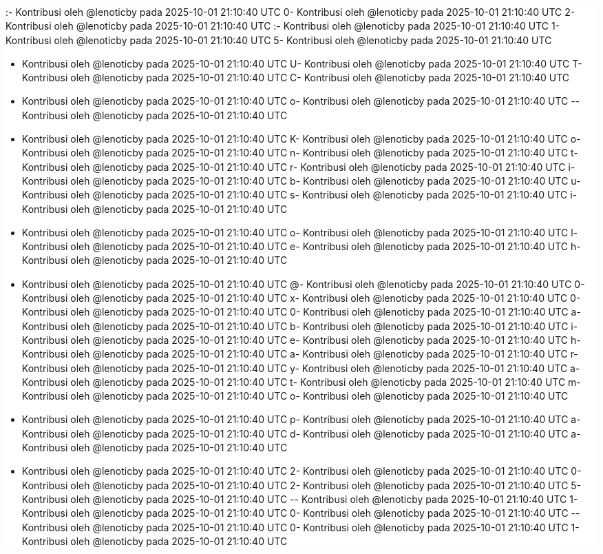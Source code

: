 :- Kontribusi oleh @lenoticby pada 2025-10-01 21:10:40 UTC
0- Kontribusi oleh @lenoticby pada 2025-10-01 21:10:40 UTC
2- Kontribusi oleh @lenoticby pada 2025-10-01 21:10:40 UTC
:- Kontribusi oleh @lenoticby pada 2025-10-01 21:10:40 UTC
1- Kontribusi oleh @lenoticby pada 2025-10-01 21:10:40 UTC
5- Kontribusi oleh @lenoticby pada 2025-10-01 21:10:40 UTC
 - Kontribusi oleh @lenoticby pada 2025-10-01 21:10:40 UTC
U- Kontribusi oleh @lenoticby pada 2025-10-01 21:10:40 UTC
T- Kontribusi oleh @lenoticby pada 2025-10-01 21:10:40 UTC
C- Kontribusi oleh @lenoticby pada 2025-10-01 21:10:40 UTC

- Kontribusi oleh @lenoticby pada 2025-10-01 21:10:40 UTC
o- Kontribusi oleh @lenoticby pada 2025-10-01 21:10:40 UTC
-- Kontribusi oleh @lenoticby pada 2025-10-01 21:10:40 UTC
 - Kontribusi oleh @lenoticby pada 2025-10-01 21:10:40 UTC
K- Kontribusi oleh @lenoticby pada 2025-10-01 21:10:40 UTC
o- Kontribusi oleh @lenoticby pada 2025-10-01 21:10:40 UTC
n- Kontribusi oleh @lenoticby pada 2025-10-01 21:10:40 UTC
t- Kontribusi oleh @lenoticby pada 2025-10-01 21:10:40 UTC
r- Kontribusi oleh @lenoticby pada 2025-10-01 21:10:40 UTC
i- Kontribusi oleh @lenoticby pada 2025-10-01 21:10:40 UTC
b- Kontribusi oleh @lenoticby pada 2025-10-01 21:10:40 UTC
u- Kontribusi oleh @lenoticby pada 2025-10-01 21:10:40 UTC
s- Kontribusi oleh @lenoticby pada 2025-10-01 21:10:40 UTC
i- Kontribusi oleh @lenoticby pada 2025-10-01 21:10:40 UTC
 - Kontribusi oleh @lenoticby pada 2025-10-01 21:10:40 UTC
o- Kontribusi oleh @lenoticby pada 2025-10-01 21:10:40 UTC
l- Kontribusi oleh @lenoticby pada 2025-10-01 21:10:40 UTC
e- Kontribusi oleh @lenoticby pada 2025-10-01 21:10:40 UTC
h- Kontribusi oleh @lenoticby pada 2025-10-01 21:10:40 UTC
 - Kontribusi oleh @lenoticby pada 2025-10-01 21:10:40 UTC
@- Kontribusi oleh @lenoticby pada 2025-10-01 21:10:40 UTC
0- Kontribusi oleh @lenoticby pada 2025-10-01 21:10:40 UTC
x- Kontribusi oleh @lenoticby pada 2025-10-01 21:10:40 UTC
0- Kontribusi oleh @lenoticby pada 2025-10-01 21:10:40 UTC
0- Kontribusi oleh @lenoticby pada 2025-10-01 21:10:40 UTC
a- Kontribusi oleh @lenoticby pada 2025-10-01 21:10:40 UTC
b- Kontribusi oleh @lenoticby pada 2025-10-01 21:10:40 UTC
i- Kontribusi oleh @lenoticby pada 2025-10-01 21:10:40 UTC
e- Kontribusi oleh @lenoticby pada 2025-10-01 21:10:40 UTC
h- Kontribusi oleh @lenoticby pada 2025-10-01 21:10:40 UTC
a- Kontribusi oleh @lenoticby pada 2025-10-01 21:10:40 UTC
r- Kontribusi oleh @lenoticby pada 2025-10-01 21:10:40 UTC
y- Kontribusi oleh @lenoticby pada 2025-10-01 21:10:40 UTC
a- Kontribusi oleh @lenoticby pada 2025-10-01 21:10:40 UTC
t- Kontribusi oleh @lenoticby pada 2025-10-01 21:10:40 UTC
m- Kontribusi oleh @lenoticby pada 2025-10-01 21:10:40 UTC
o- Kontribusi oleh @lenoticby pada 2025-10-01 21:10:40 UTC
 - Kontribusi oleh @lenoticby pada 2025-10-01 21:10:40 UTC
p- Kontribusi oleh @lenoticby pada 2025-10-01 21:10:40 UTC
a- Kontribusi oleh @lenoticby pada 2025-10-01 21:10:40 UTC
d- Kontribusi oleh @lenoticby pada 2025-10-01 21:10:40 UTC
a- Kontribusi oleh @lenoticby pada 2025-10-01 21:10:40 UTC
 - Kontribusi oleh @lenoticby pada 2025-10-01 21:10:40 UTC
2- Kontribusi oleh @lenoticby pada 2025-10-01 21:10:40 UTC
0- Kontribusi oleh @lenoticby pada 2025-10-01 21:10:40 UTC
2- Kontribusi oleh @lenoticby pada 2025-10-01 21:10:40 UTC
5- Kontribusi oleh @lenoticby pada 2025-10-01 21:10:40 UTC
-- Kontribusi oleh @lenoticby pada 2025-10-01 21:10:40 UTC
1- Kontribusi oleh @lenoticby pada 2025-10-01 21:10:40 UTC
0- Kontribusi oleh @lenoticby pada 2025-10-01 21:10:40 UTC
-- Kontribusi oleh @lenoticby pada 2025-10-01 21:10:40 UTC
0- Kontribusi oleh @lenoticby pada 2025-10-01 21:10:40 UTC
1- Kontribusi oleh @lenoticby pada 2025-10-01 21:10:40 UTC